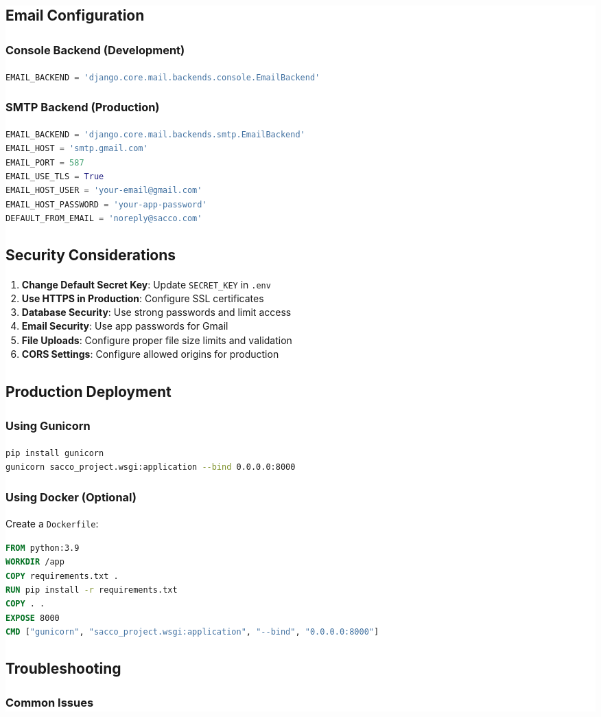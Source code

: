 ## Email Configuration

### Console Backend (Development)
```python
EMAIL_BACKEND = 'django.core.mail.backends.console.EmailBackend'
```

### SMTP Backend (Production)
```python
EMAIL_BACKEND = 'django.core.mail.backends.smtp.EmailBackend'
EMAIL_HOST = 'smtp.gmail.com'
EMAIL_PORT = 587
EMAIL_USE_TLS = True
EMAIL_HOST_USER = 'your-email@gmail.com'
EMAIL_HOST_PASSWORD = 'your-app-password'
DEFAULT_FROM_EMAIL = 'noreply@sacco.com'
```

## Security Considerations

1. **Change Default Secret Key**: Update `SECRET_KEY` in `.env`
2. **Use HTTPS in Production**: Configure SSL certificates
3. **Database Security**: Use strong passwords and limit access
4. **Email Security**: Use app passwords for Gmail
5. **File Uploads**: Configure proper file size limits and validation
6. **CORS Settings**: Configure allowed origins for production

## Production Deployment

### Using Gunicorn
```bash
pip install gunicorn
gunicorn sacco_project.wsgi:application --bind 0.0.0.0:8000
```

### Using Docker (Optional)
Create a `Dockerfile`:
```dockerfile
FROM python:3.9
WORKDIR /app
COPY requirements.txt .
RUN pip install -r requirements.txt
COPY . .
EXPOSE 8000
CMD ["gunicorn", "sacco_project.wsgi:application", "--bind", "0.0.0.0:8000"]
```

## Troubleshooting

### Common Issues
